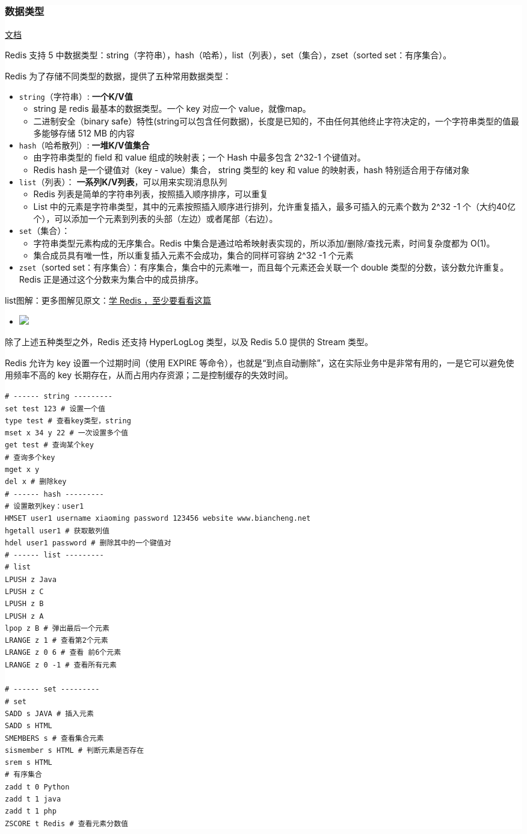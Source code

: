 ### 数据类型

[文档](http://c.biancheng.net/redis/strings.html)

Redis 支持 5 中数据类型：string（字符串），hash（哈希），list（列表），set（集合），zset（sorted set：有序集合）。

Redis 为了存储不同类型的数据，提供了五种常用数据类型：
- `string`（字符串）: **一个K/V值**
  - string 是 redis 最基本的数据类型。一个 key 对应一个 value，就像map。
  - 二进制安全（binary safe）特性(string可以包含任何数据)，长度是已知的，不由任何其他终止字符决定的，一个字符串类型的值最多能够存储 512 MB 的内容
- `hash`（哈希散列）: **一堆K/V值集合**
  - 由字符串类型的 field 和 value 组成的映射表；一个 Hash 中最多包含 2^32-1 个键值对。
  - Redis hash 是一个键值对（key - value）集合， string 类型的 key 和 value 的映射表，hash 特别适合用于存储对象
- `list`（列表）： **一系列K/V列表**，可以用来实现消息队列
  - Redis 列表是简单的字符串列表，按照插入顺序排序，可以重复
  - List 中的元素是字符串类型，其中的元素按照插入顺序进行排列，允许重复插入，最多可插入的元素个数为 2^32 -1 个（大约40亿个），可以添加一个元素到列表的头部（左边）或者尾部（右边）。
- `set`（集合）：
  - 字符串类型元素构成的无序集合。Redis 中集合是通过哈希映射表实现的，所以添加/删除/查找元素，时间复杂度都为 O(1)。
  - 集合成员具有唯一性，所以重复插入元素不会成功，集合的同样可容纳  2^32 -1 个元素
- `zset`（sorted set：有序集合）：有序集合，集合中的元素唯一，而且每个元素还会关联一个 double 类型的分数，该分数允许重复。Redis 正是通过这个分数来为集合中的成员排序。

list图解：更多图解见原文：[学 Redis ，至少要看看这篇](https://zhuanlan.zhihu.com/p/113664244)
- ![](https://pic4.zhimg.com/80/v2-92b360743adec3fa2548907b5e8e9257_720w.jpg)

除了上述五种类型之外，Redis 还支持 HyperLogLog 类型，以及 Redis 5.0 提供的 Stream 类型。

Redis 允许为 key 设置一个过期时间（使用 EXPIRE 等命令），也就是“到点自动删除”，这在实际业务中是非常有用的，一是它可以避免使用频率不高的 key 长期存在，从而占用内存资源；二是控制缓存的失效时间。

```shell
# ------ string ---------
set test 123 # 设置一个值
type test # 查看key类型，string
mset x 34 y 22 # 一次设置多个值
get test # 查询某个key
# 查询多个key
mget x y
del x # 删除key
# ------ hash ---------
# 设置散列key：user1
HMSET user1 username xiaoming password 123456 website www.biancheng.net
hgetall user1 # 获取散列值
hdel user1 password # 删除其中的一个键值对
# ------ list ---------
# list
LPUSH z Java
LPUSH z C
LPUSH z B
LPUSH z A
lpop z B # 弹出最后一个元素
LRANGE z 1 # 查看第2个元素
LRANGE z 0 6 # 查看 前6个元素
LRANGE z 0 -1 # 查看所有元素

# ------ set ---------
# set
SADD s JAVA # 插入元素
SADD s HTML
SMEMBERS s # 查看集合元素
sismember s HTML # 判断元素是否存在
srem s HTML 
# 有序集合
zadd t 0 Python
zadd t 1 java
zadd t 1 php
ZSCORE t Redis # 查看元素分数值
```